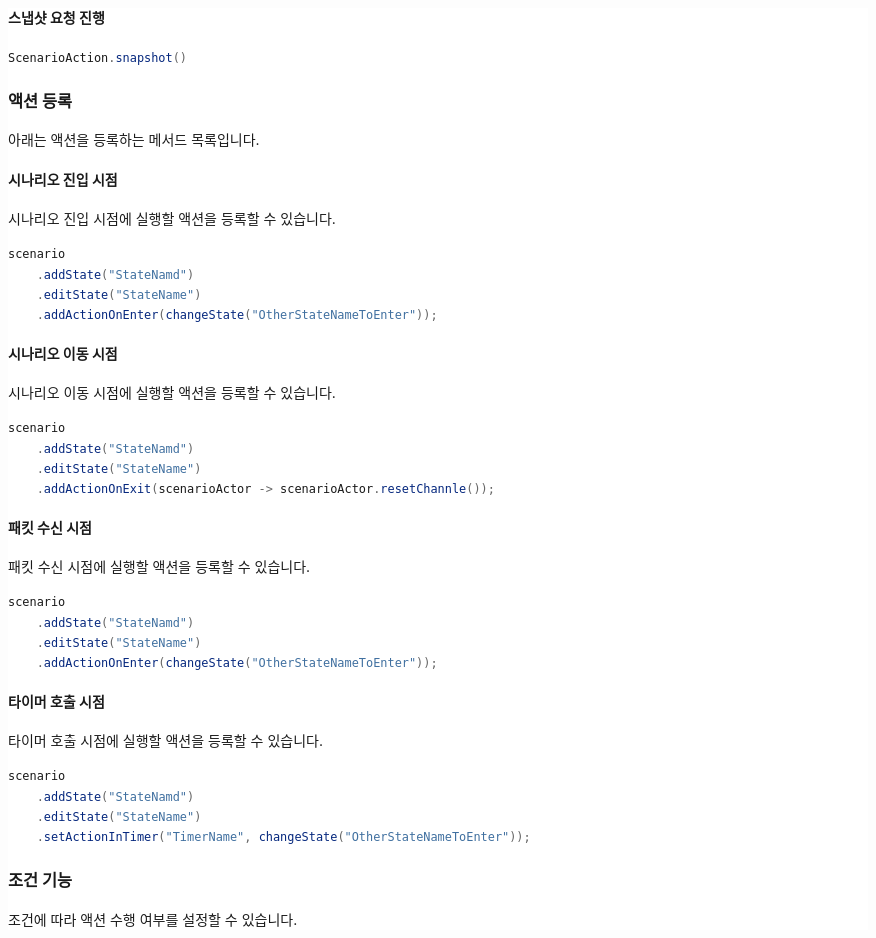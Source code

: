 #### 스냅샷 요청 진행

```java
ScenarioAction.snapshot()
```

### 액션 등록

아래는 액션을 등록하는 메서드 목록입니다.

#### 시나리오 진입 시점

시나리오 진입 시점에 실행할 액션을 등록할 수 있습니다.

```java
scenario
    .addState("StateNamd")
    .editState("StateName")
    .addActionOnEnter(changeState("OtherStateNameToEnter"));
```

#### 시나리오 이동 시점

시나리오 이동 시점에 실행할 액션을 등록할 수 있습니다.

```java
scenario
    .addState("StateNamd")
    .editState("StateName")
    .addActionOnExit(scenarioActor -> scenarioActor.resetChannle());
```

#### 패킷 수신 시점

패킷 수신 시점에 실행할 액션을 등록할 수 있습니다.

```java
scenario
    .addState("StateNamd")
    .editState("StateName")
    .addActionOnEnter(changeState("OtherStateNameToEnter"));
```


#### 타이머 호출 시점

타이머 호출 시점에 실행할 액션을 등록할 수 있습니다.

```java
scenario
    .addState("StateNamd")
    .editState("StateName")
    .setActionInTimer("TimerName", changeState("OtherStateNameToEnter"));
```

### 조건 기능

조건에 따라 액션 수행 여부를 설정할 수 있습니다.
